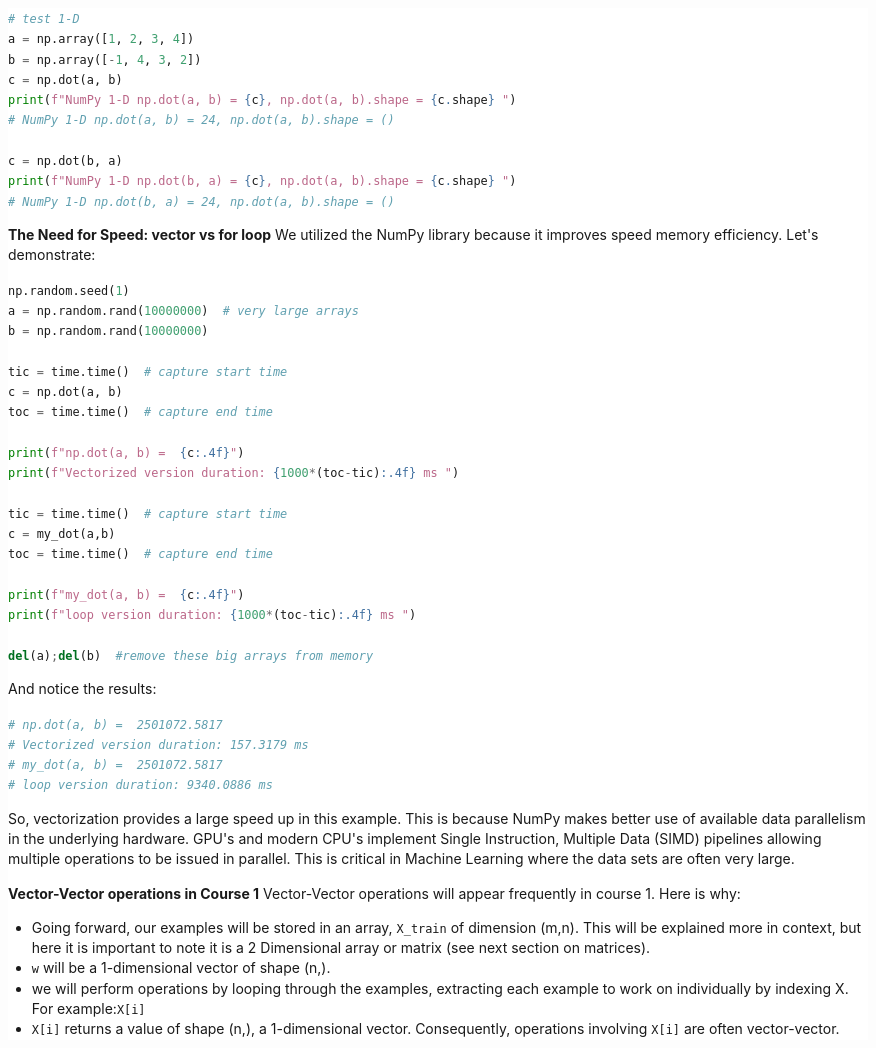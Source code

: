 ```py
# test 1-D
a = np.array([1, 2, 3, 4])
b = np.array([-1, 4, 3, 2])
c = np.dot(a, b)
print(f"NumPy 1-D np.dot(a, b) = {c}, np.dot(a, b).shape = {c.shape} ")
# NumPy 1-D np.dot(a, b) = 24, np.dot(a, b).shape = () 

c = np.dot(b, a)
print(f"NumPy 1-D np.dot(b, a) = {c}, np.dot(a, b).shape = {c.shape} ")
# NumPy 1-D np.dot(b, a) = 24, np.dot(a, b).shape = () 

```

**The Need for Speed: vector vs for loop**
We utilized the NumPy  library because it improves speed memory efficiency. Let's demonstrate:

```py
np.random.seed(1)
a = np.random.rand(10000000)  # very large arrays
b = np.random.rand(10000000)

tic = time.time()  # capture start time
c = np.dot(a, b)
toc = time.time()  # capture end time

print(f"np.dot(a, b) =  {c:.4f}")
print(f"Vectorized version duration: {1000*(toc-tic):.4f} ms ")

tic = time.time()  # capture start time
c = my_dot(a,b)
toc = time.time()  # capture end time

print(f"my_dot(a, b) =  {c:.4f}")
print(f"loop version duration: {1000*(toc-tic):.4f} ms ")

del(a);del(b)  #remove these big arrays from memory
```
And notice the results:
```py
# np.dot(a, b) =  2501072.5817
# Vectorized version duration: 157.3179 ms 
# my_dot(a, b) =  2501072.5817
# loop version duration: 9340.0886 ms 
```
So, vectorization provides a large speed up in this example. This is because NumPy makes better use of available data parallelism in the underlying hardware. GPU's and modern CPU's implement Single Instruction, Multiple Data (SIMD) pipelines allowing multiple operations to be issued in parallel. This is critical in Machine Learning where the data sets are often very large.

**Vector-Vector operations in Course 1**
Vector-Vector operations will appear frequently in course 1. Here is why:
- Going forward, our examples will be stored in an array, `X_train` of dimension (m,n). This will be explained more in context, but here it is important to note it is a 2 Dimensional array or matrix (see next section on matrices).
- `w` will be a 1-dimensional vector of shape (n,).
- we will perform operations by looping through the examples, extracting each example to work on individually by indexing X. For example:`X[i]`
- `X[i]` returns a value of shape (n,), a 1-dimensional vector. Consequently, operations involving `X[i]` are often vector-vector.  
